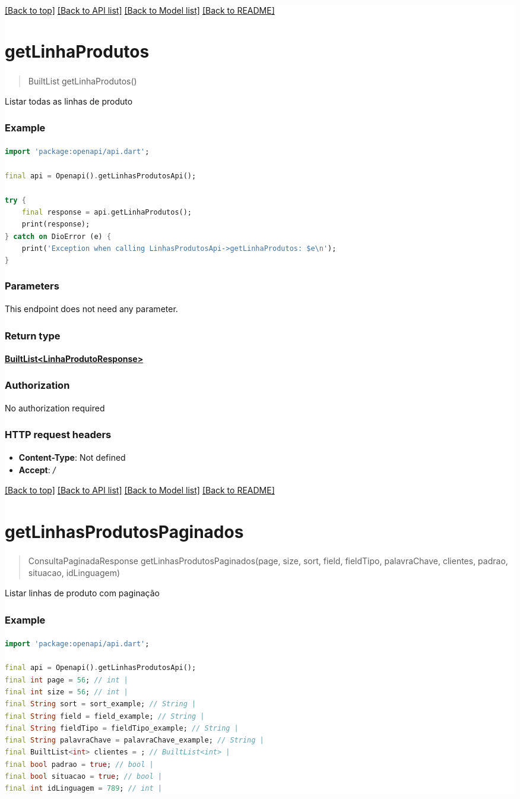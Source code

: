 [[Back to top]](#) [[Back to API list]](../README.md#documentation-for-api-endpoints) [[Back to Model list]](../README.md#documentation-for-models) [[Back to README]](../README.md)

# **getLinhaProdutos**
> BuiltList<LinhaProdutoResponse> getLinhaProdutos()

Listar todas as linhas de produto

### Example
```dart
import 'package:openapi/api.dart';

final api = Openapi().getLinhasProdutosApi();

try {
    final response = api.getLinhaProdutos();
    print(response);
} catch on DioError (e) {
    print('Exception when calling LinhasProdutosApi->getLinhaProdutos: $e\n');
}
```

### Parameters
This endpoint does not need any parameter.

### Return type

[**BuiltList&lt;LinhaProdutoResponse&gt;**](LinhaProdutoResponse.md)

### Authorization

No authorization required

### HTTP request headers

 - **Content-Type**: Not defined
 - **Accept**: */*

[[Back to top]](#) [[Back to API list]](../README.md#documentation-for-api-endpoints) [[Back to Model list]](../README.md#documentation-for-models) [[Back to README]](../README.md)

# **getLinhasProdutosPaginados**
> ConsultaPaginadaResponse getLinhasProdutosPaginados(page, size, sort, field, fieldTipo, palavraChave, clientes, padrao, situacao, idLinguagem)

Listar linhas de produto com paginação

### Example
```dart
import 'package:openapi/api.dart';

final api = Openapi().getLinhasProdutosApi();
final int page = 56; // int | 
final int size = 56; // int | 
final String sort = sort_example; // String | 
final String field = field_example; // String | 
final String fieldTipo = fieldTipo_example; // String | 
final String palavraChave = palavraChave_example; // String | 
final BuiltList<int> clientes = ; // BuiltList<int> | 
final bool padrao = true; // bool | 
final bool situacao = true; // bool | 
final int idLinguagem = 789; // int | 

```